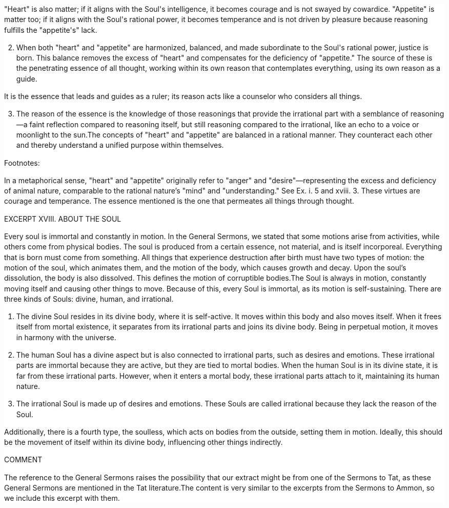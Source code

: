 "Heart" is also matter; if it aligns with the Soul's intelligence, it becomes courage and is not swayed by cowardice. "Appetite" is matter too; if it aligns with the Soul's rational power, it becomes temperance and is not driven by pleasure because reasoning fulfills the "appetite's" lack.

2. When both "heart" and "appetite" are harmonized, balanced, and made subordinate to the Soul's rational power, justice is born. This balance removes the excess of "heart" and compensates for the deficiency of "appetite." The source of these is the penetrating essence of all thought, working within its own reason that contemplates everything, using its own reason as a guide.

It is the essence that leads and guides as a ruler; its reason acts like a counselor who considers all things.

3. The reason of the essence is the knowledge of those reasonings that provide the irrational part with a semblance of reasoning—a faint reflection compared to reasoning itself, but still reasoning compared to the irrational, like an echo to a voice or moonlight to the sun.The concepts of "heart" and "appetite" are balanced in a rational manner. They counteract each other and thereby understand a unified purpose within themselves.

Footnotes:

In a metaphorical sense, "heart" and "appetite" originally refer to "anger" and "desire"—representing the excess and deficiency of animal nature, comparable to the rational nature’s "mind" and "understanding." See Ex. i. 5 and xviii. 3. These virtues are courage and temperance. The essence mentioned is the one that permeates all things through thought. 

EXCERPT XVIII. ABOUT THE SOUL

Every soul is immortal and constantly in motion. In the General Sermons, we stated that some motions arise from activities, while others come from physical bodies. The soul is produced from a certain essence, not material, and is itself incorporeal. Everything that is born must come from something. All things that experience destruction after birth must have two types of motion: the motion of the soul, which animates them, and the motion of the body, which causes growth and decay. Upon the soul’s dissolution, the body is also dissolved. This defines the motion of corruptible bodies.The Soul is always in motion, constantly moving itself and causing other things to move. Because of this, every Soul is immortal, as its motion is self-sustaining. There are three kinds of Souls: divine, human, and irrational.

1. The divine Soul resides in its divine body, where it is self-active. It moves within this body and also moves itself. When it frees itself from mortal existence, it separates from its irrational parts and joins its divine body. Being in perpetual motion, it moves in harmony with the universe.

2. The human Soul has a divine aspect but is also connected to irrational parts, such as desires and emotions. These irrational parts are immortal because they are active, but they are tied to mortal bodies. When the human Soul is in its divine state, it is far from these irrational parts. However, when it enters a mortal body, these irrational parts attach to it, maintaining its human nature.

3. The irrational Soul is made up of desires and emotions. These Souls are called irrational because they lack the reason of the Soul.

Additionally, there is a fourth type, the soulless, which acts on bodies from the outside, setting them in motion. Ideally, this should be the movement of itself within its divine body, influencing other things indirectly.

COMMENT

The reference to the General Sermons raises the possibility that our extract might be from one of the Sermons to Tat, as these General Sermons are mentioned in the Tat literature.The content is very similar to the excerpts from the Sermons to Ammon, so we include this excerpt with them.
